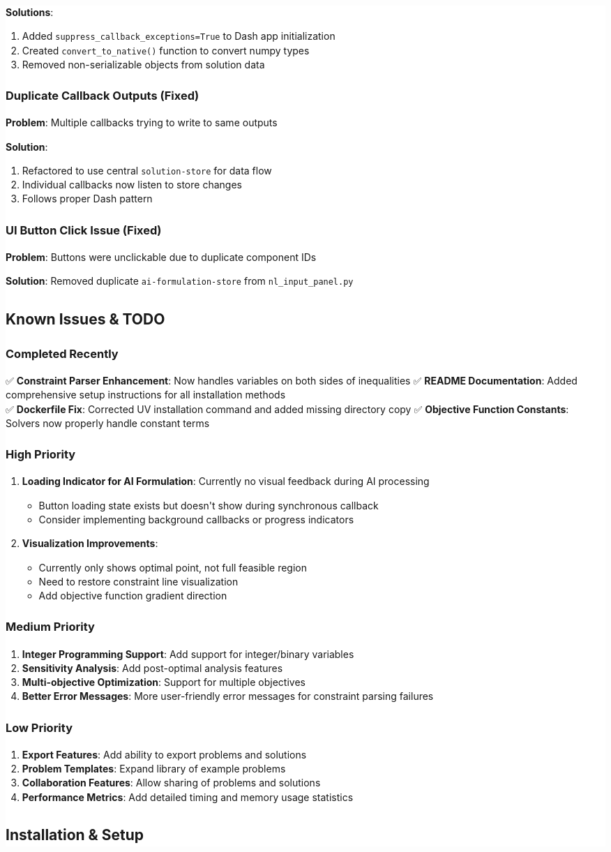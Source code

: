 **Solutions**:
1. Added `suppress_callback_exceptions=True` to Dash app initialization
2. Created `convert_to_native()` function to convert numpy types
3. Removed non-serializable objects from solution data

### Duplicate Callback Outputs (Fixed)
**Problem**: Multiple callbacks trying to write to same outputs

**Solution**: 
1. Refactored to use central `solution-store` for data flow
2. Individual callbacks now listen to store changes
3. Follows proper Dash pattern

### UI Button Click Issue (Fixed)
**Problem**: Buttons were unclickable due to duplicate component IDs

**Solution**: Removed duplicate `ai-formulation-store` from `nl_input_panel.py`

## Known Issues & TODO

### Completed Recently
✅ **Constraint Parser Enhancement**: Now handles variables on both sides of inequalities
✅ **README Documentation**: Added comprehensive setup instructions for all installation methods  
✅ **Dockerfile Fix**: Corrected UV installation command and added missing directory copy
✅ **Objective Function Constants**: Solvers now properly handle constant terms

### High Priority
1. **Loading Indicator for AI Formulation**: Currently no visual feedback during AI processing
   - Button loading state exists but doesn't show during synchronous callback
   - Consider implementing background callbacks or progress indicators

2. **Visualization Improvements**: 
   - Currently only shows optimal point, not full feasible region
   - Need to restore constraint line visualization
   - Add objective function gradient direction

### Medium Priority
1. **Integer Programming Support**: Add support for integer/binary variables
2. **Sensitivity Analysis**: Add post-optimal analysis features
3. **Multi-objective Optimization**: Support for multiple objectives
4. **Better Error Messages**: More user-friendly error messages for constraint parsing failures

### Low Priority
1. **Export Features**: Add ability to export problems and solutions
2. **Problem Templates**: Expand library of example problems
3. **Collaboration Features**: Allow sharing of problems and solutions
4. **Performance Metrics**: Add detailed timing and memory usage statistics

## Installation & Setup
